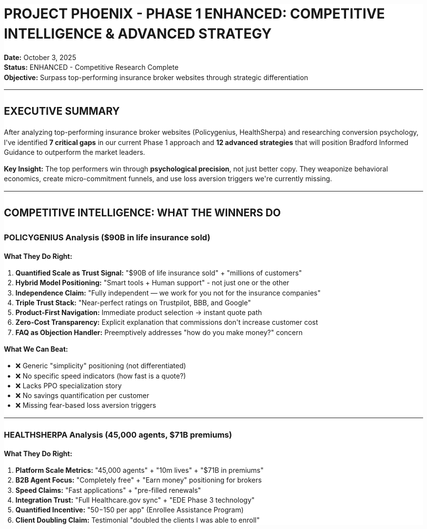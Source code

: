 # PROJECT PHOENIX - PHASE 1 ENHANCED: COMPETITIVE INTELLIGENCE & ADVANCED STRATEGY

**Date:** October 3, 2025  
**Status:** ENHANCED - Competitive Research Complete  
**Objective:** Surpass top-performing insurance broker websites through strategic differentiation

---

## EXECUTIVE SUMMARY

After analyzing top-performing insurance broker websites (Policygenius, HealthSherpa) and researching conversion psychology, I've identified **7 critical gaps** in our current Phase 1 approach and **12 advanced strategies** that will position Bradford Informed Guidance to outperform the market leaders.

**Key Insight:** The top performers win through **psychological precision**, not just better copy. They weaponize behavioral economics, create micro-commitment funnels, and use loss aversion triggers we're currently missing.

---

## COMPETITIVE INTELLIGENCE: WHAT THE WINNERS DO

### **POLICYGENIUS Analysis** ($90B in life insurance sold)

**What They Do Right:**
1. **Quantified Scale as Trust Signal:** "$90B of life insurance sold" + "millions of customers"
2. **Hybrid Model Positioning:** "Smart tools + Human support" - not just one or the other
3. **Independence Claim:** "Fully independent — we work for you not for the insurance companies"
4. **Triple Trust Stack:** "Near-perfect ratings on Trustpilot, BBB, and Google"
5. **Product-First Navigation:** Immediate product selection → instant quote path
6. **Zero-Cost Transparency:** Explicit explanation that commissions don't increase customer cost
7. **FAQ as Objection Handler:** Preemptively addresses "how do you make money?" concern

**What We Can Beat:**
- ❌ Generic "simplicity" positioning (not differentiated)
- ❌ No specific speed indicators (how fast is a quote?)
- ❌ Lacks PPO specialization story
- ❌ No savings quantification per customer
- ❌ Missing fear-based loss aversion triggers

---

### **HEALTHSHERPA Analysis** (45,000 agents, $71B premiums)

**What They Do Right:**
1. **Platform Scale Metrics:** "45,000 agents" + "10m lives" + "$71B in premiums"
2. **B2B Agent Focus:** "Completely free" + "Earn money" positioning for brokers
3. **Speed Claims:** "Fast applications" + "pre-filled renewals"
4. **Integration Trust:** "Full Healthcare.gov sync" + "EDE Phase 3 technology"
5. **Quantified Incentive:** "$50-$150 per app" (Enrollee Assistance Program)
6. **Client Doubling Claim:** Testimonial "doubled the clients I was able to enroll"
